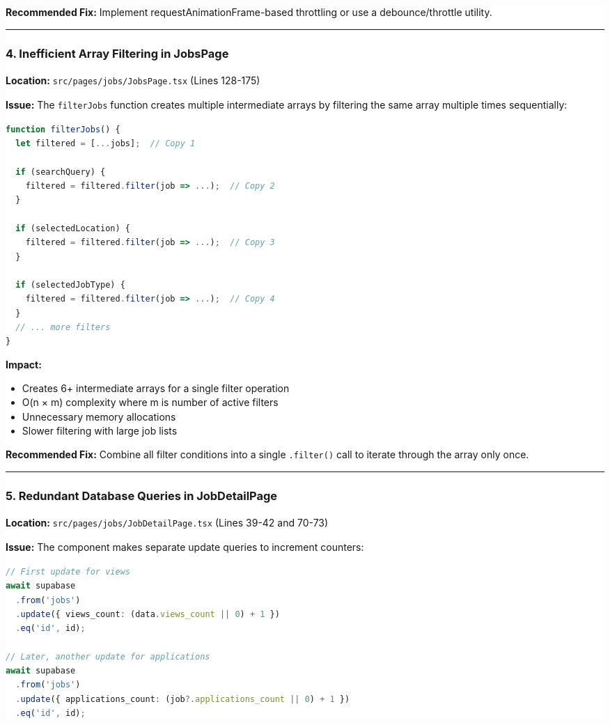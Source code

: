 **Recommended Fix:**
Implement requestAnimationFrame-based throttling or use a debounce/throttle utility.

---

### 4. **Inefficient Array Filtering in JobsPage**
**Location:** `src/pages/jobs/JobsPage.tsx` (Lines 128-175)

**Issue:** The `filterJobs` function creates multiple intermediate arrays by filtering the same array multiple times sequentially:

```typescript
function filterJobs() {
  let filtered = [...jobs];  // Copy 1
  
  if (searchQuery) {
    filtered = filtered.filter(job => ...);  // Copy 2
  }
  
  if (selectedLocation) {
    filtered = filtered.filter(job => ...);  // Copy 3
  }
  
  if (selectedJobType) {
    filtered = filtered.filter(job => ...);  // Copy 4
  }
  // ... more filters
}
```

**Impact:**
- Creates 6+ intermediate arrays for a single filter operation
- O(n × m) complexity where m is number of active filters
- Unnecessary memory allocations
- Slower filtering with large job lists

**Recommended Fix:**
Combine all filter conditions into a single `.filter()` call to iterate through the array only once.

---

### 5. **Redundant Database Queries in JobDetailPage**
**Location:** `src/pages/jobs/JobDetailPage.tsx` (Lines 39-42 and 70-73)

**Issue:** The component makes separate update queries to increment counters:

```typescript
// First update for views
await supabase
  .from('jobs')
  .update({ views_count: (data.views_count || 0) + 1 })
  .eq('id', id);

// Later, another update for applications
await supabase
  .from('jobs')
  .update({ applications_count: (job?.applications_count || 0) + 1 })
  .eq('id', id);
```
